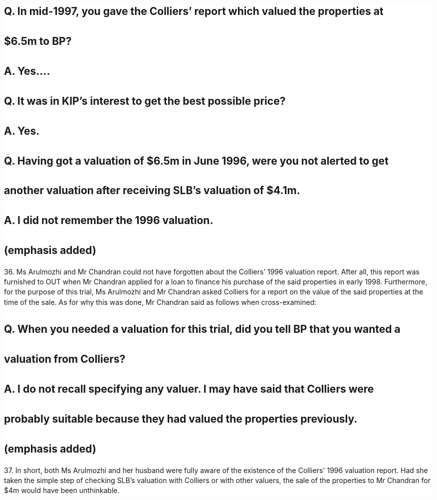 ## Q. In mid-1997, you gave the Colliers’ report which valued the properties at 

## $6.5m to BP? 

## A. Yes.... 

## Q. It was in KIP’s interest to get the best possible price? 

## A. Yes. 

## Q. Having got a valuation of $6.5m in June 1996, were you not alerted to get 

## another valuation after receiving SLB’s valuation of $4.1m. 

## A. I did not remember the 1996 valuation. 

## (emphasis added) 

36\. Ms Arulmozhi and Mr Chandran could not have forgotten about the Colliers’ 1996 valuation report. After all, this report was furnished to OUT when Mr Chandran applied for a loan to finance his purchase of the said properties in early 1998. Furthermore, for the purpose of this trial, Ms Arulmozhi and Mr Chandran asked Colliers for a report on the value of the said properties at the time of the sale. As for why this was done, Mr Chandran said as follows when cross-examined: 


## Q. When you needed a valuation for this trial, did you tell BP that you wanted a 

## valuation from Colliers? 

## A. I do not recall specifying any valuer. I may have said that Colliers were 

## probably suitable because they had valued the properties previously. 

## (emphasis added) 

37\. In short, both Ms Arulmozhi and her husband were fully aware of the existence of the Colliers' 1996 valuation report. Had she taken the simple step of checking SLB’s valuation with Colliers or with other valuers, the sale of the properties to Mr Chandran for $4m would have been unthinkable. 
